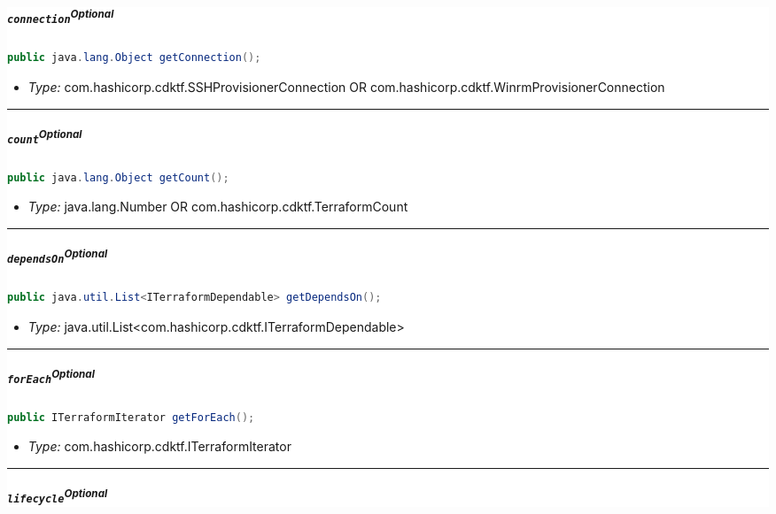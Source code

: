 
##### `connection`<sup>Optional</sup> <a name="connection" id="@cdktf/provider-cloudflare.dataCloudflareLeakedCredentialCheckRules.DataCloudflareLeakedCredentialCheckRulesConfig.property.connection"></a>

```java
public java.lang.Object getConnection();
```

- *Type:* com.hashicorp.cdktf.SSHProvisionerConnection OR com.hashicorp.cdktf.WinrmProvisionerConnection

---

##### `count`<sup>Optional</sup> <a name="count" id="@cdktf/provider-cloudflare.dataCloudflareLeakedCredentialCheckRules.DataCloudflareLeakedCredentialCheckRulesConfig.property.count"></a>

```java
public java.lang.Object getCount();
```

- *Type:* java.lang.Number OR com.hashicorp.cdktf.TerraformCount

---

##### `dependsOn`<sup>Optional</sup> <a name="dependsOn" id="@cdktf/provider-cloudflare.dataCloudflareLeakedCredentialCheckRules.DataCloudflareLeakedCredentialCheckRulesConfig.property.dependsOn"></a>

```java
public java.util.List<ITerraformDependable> getDependsOn();
```

- *Type:* java.util.List<com.hashicorp.cdktf.ITerraformDependable>

---

##### `forEach`<sup>Optional</sup> <a name="forEach" id="@cdktf/provider-cloudflare.dataCloudflareLeakedCredentialCheckRules.DataCloudflareLeakedCredentialCheckRulesConfig.property.forEach"></a>

```java
public ITerraformIterator getForEach();
```

- *Type:* com.hashicorp.cdktf.ITerraformIterator

---

##### `lifecycle`<sup>Optional</sup> <a name="lifecycle" id="@cdktf/provider-cloudflare.dataCloudflareLeakedCredentialCheckRules.DataCloudflareLeakedCredentialCheckRulesConfig.property.lifecycle"></a>
